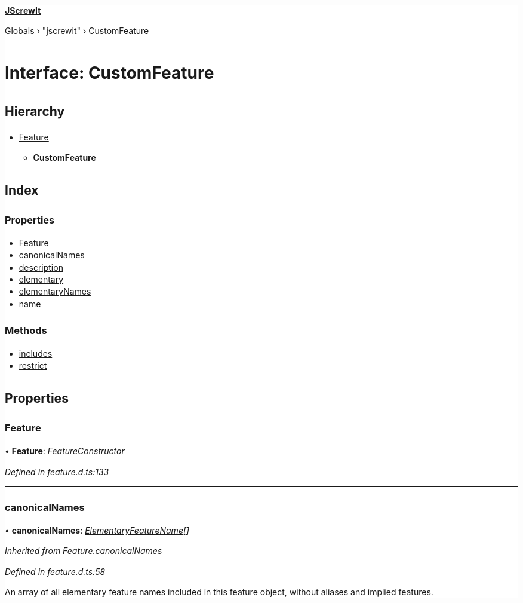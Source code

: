 **[JScrewIt](../README.md)**

[Globals](../README.md) › ["jscrewit"](../modules/_jscrewit_.md) › [CustomFeature](_jscrewit_.customfeature.md)

# Interface: CustomFeature

## Hierarchy

* [Feature](_jscrewit_.feature.md)

  * **CustomFeature**

## Index

### Properties

* [Feature](_jscrewit_.customfeature.md#feature)
* [canonicalNames](_jscrewit_.customfeature.md#canonicalnames)
* [description](_jscrewit_.customfeature.md#optional-description)
* [elementary](_jscrewit_.customfeature.md#elementary)
* [elementaryNames](_jscrewit_.customfeature.md#elementarynames)
* [name](_jscrewit_.customfeature.md#optional-name)

### Methods

* [includes](_jscrewit_.customfeature.md#includes)
* [restrict](_jscrewit_.customfeature.md#restrict)

## Properties

###  Feature

• **Feature**: *[FeatureConstructor](_jscrewit_.featureconstructor.md)*

*Defined in [feature.d.ts:133](https://github.com/fasttime/JScrewIt/blob/2.10.1/lib/feature.d.ts#L133)*

___

###  canonicalNames

• **canonicalNames**: *[ElementaryFeatureName](../modules/_jscrewit_.md#elementaryfeaturename)[]*

*Inherited from [Feature](_jscrewit_.feature.md).[canonicalNames](_jscrewit_.feature.md#canonicalnames)*

*Defined in [feature.d.ts:58](https://github.com/fasttime/JScrewIt/blob/2.10.1/lib/feature.d.ts#L58)*

An array of all elementary feature names included in this feature object, without aliases
and implied features.
